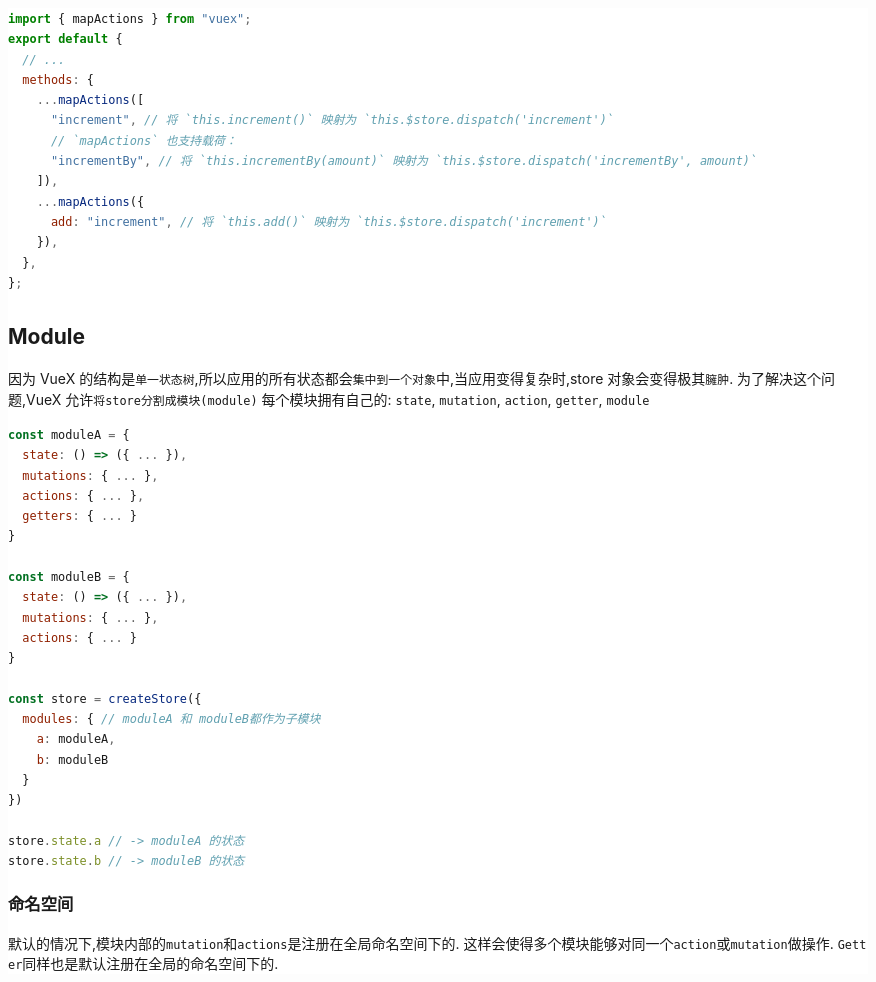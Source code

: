 ```js
import { mapActions } from "vuex";
export default {
  // ...
  methods: {
    ...mapActions([
      "increment", // 将 `this.increment()` 映射为 `this.$store.dispatch('increment')`
      // `mapActions` 也支持载荷：
      "incrementBy", // 将 `this.incrementBy(amount)` 映射为 `this.$store.dispatch('incrementBy', amount)`
    ]),
    ...mapActions({
      add: "increment", // 将 `this.add()` 映射为 `this.$store.dispatch('increment')`
    }),
  },
};
```

## Module

因为 VueX 的结构是`单一状态树`,所以应用的所有状态都会`集中到一个对象`中,当应用变得复杂时,store 对象会变得极其`臃肿`.
为了解决这个问题,VueX 允许`将store分割成模块(module)`
每个模块拥有自己的: `state`, `mutation`, `action`, `getter`, `module`

```js VueX结构
const moduleA = {
  state: () => ({ ... }),
  mutations: { ... },
  actions: { ... },
  getters: { ... }
}

const moduleB = {
  state: () => ({ ... }),
  mutations: { ... },
  actions: { ... }
}

const store = createStore({
  modules: { // moduleA 和 moduleB都作为子模块
    a: moduleA,
    b: moduleB
  }
})

store.state.a // -> moduleA 的状态
store.state.b // -> moduleB 的状态
```

### 命名空间

默认的情况下,模块内部的`mutation`和`actions`是注册在全局命名空间下的. 这样会使得多个模块能够对同一个`action`或`mutation`做操作.
`Getter`同样也是默认注册在全局的命名空间下的.
